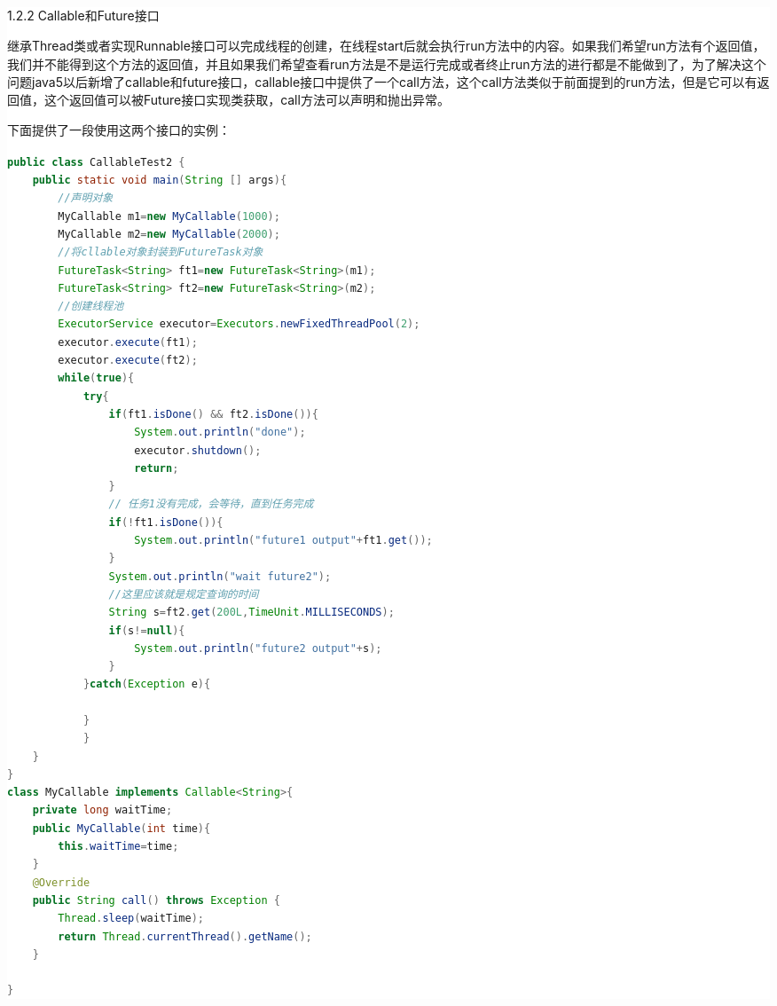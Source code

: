 1.2.2 Callable和Future接口

继承Thread类或者实现Runnable接口可以完成线程的创建，在线程start后就会执行run方法中的内容。如果我们希望run方法有个返回值，我们并不能得到这个方法的返回值，并且如果我们希望查看run方法是不是运行完成或者终止run方法的进行都是不能做到了，为了解决这个问题java5以后新增了callable和future接口，callable接口中提供了一个call方法，这个call方法类似于前面提到的run方法，但是它可以有返回值，这个返回值可以被Future接口实现类获取，call方法可以声明和抛出异常。

下面提供了一段使用这两个接口的实例：

~~~java
public class CallableTest2 {
	public static void main(String [] args){
		//声明对象
		MyCallable m1=new MyCallable(1000);
		MyCallable m2=new MyCallable(2000);
		//将cllable对象封装到FutureTask对象
		FutureTask<String> ft1=new FutureTask<String>(m1);
		FutureTask<String> ft2=new FutureTask<String>(m2);
		//创建线程池
		ExecutorService executor=Executors.newFixedThreadPool(2);
		executor.execute(ft1);
		executor.execute(ft2);
		while(true){
			try{
				if(ft1.isDone() && ft2.isDone()){
					System.out.println("done");
					executor.shutdown();
					return;
				}
				// 任务1没有完成，会等待，直到任务完成 
				if(!ft1.isDone()){
					System.out.println("future1 output"+ft1.get());
				}
				System.out.println("wait future2");
				//这里应该就是规定查询的时间
				String s=ft2.get(200L,TimeUnit.MILLISECONDS);
				if(s!=null){
					System.out.println("future2 output"+s);
				}
			}catch(Exception e){
				
			}
			}	
	}
}
class MyCallable implements Callable<String>{
	private long waitTime;
	public MyCallable(int time){
		this.waitTime=time;
	}
	@Override
	public String call() throws Exception {
		Thread.sleep(waitTime);
		return Thread.currentThread().getName();
	}
	
}

~~~
